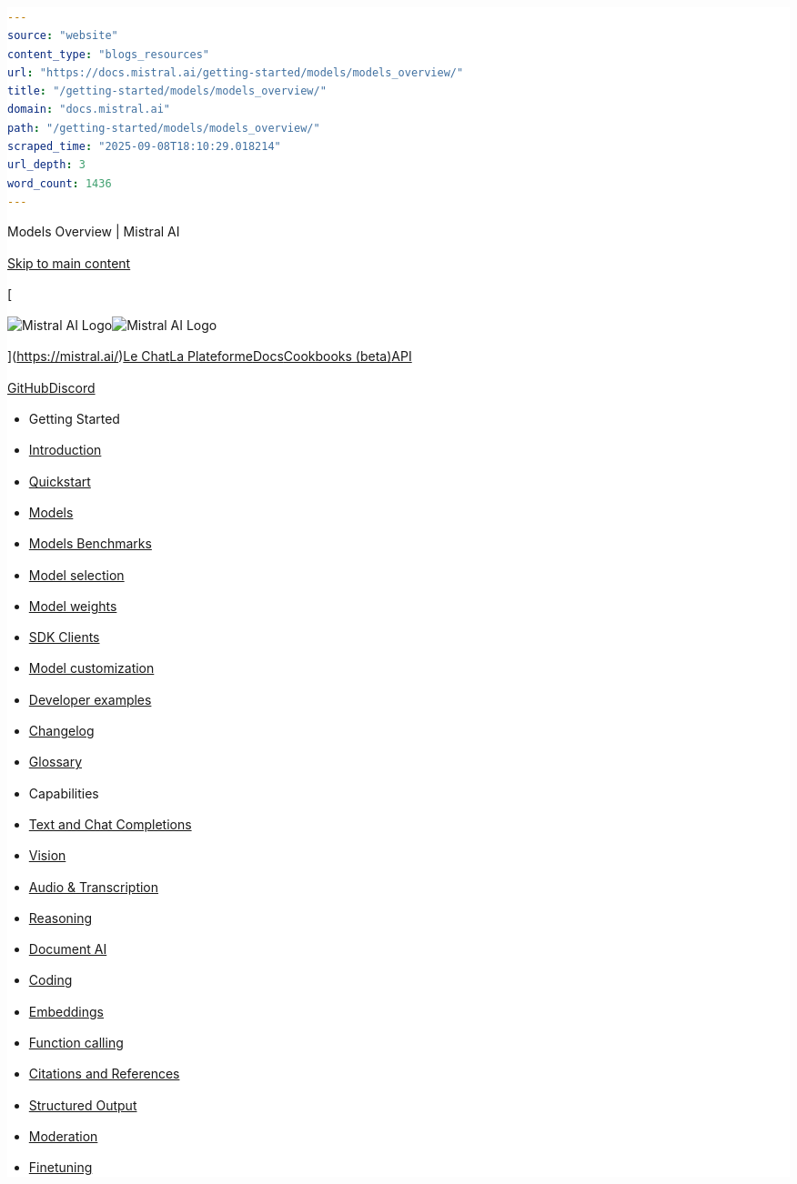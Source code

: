 ```yaml
---
source: "website"
content_type: "blogs_resources"
url: "https://docs.mistral.ai/getting-started/models/models_overview/"
title: "/getting-started/models/models_overview/"
domain: "docs.mistral.ai"
path: "/getting-started/models/models_overview/"
scraped_time: "2025-09-08T18:10:29.018214"
url_depth: 3
word_count: 1436
---
```


Models Overview | Mistral AI

[Skip to main content](#__docusaurus_skipToContent_fallback)

[

![Mistral AI Logo](/img/logo.svg)![Mistral AI Logo](/img/logo-dark.svg)

](https://mistral.ai/)[Le Chat](https://chat.mistral.ai/)[La Plateforme](https://console.mistral.ai/)[Docs](/)[Cookbooks (beta)](/cookbooks/)[API](/api/)

[GitHub](https://github.com/mistralai/)[Discord](https://discord.gg/mistralai)

*   Getting Started
*   [Introduction](/)
*   [Quickstart](/getting-started/quickstart/)
*   [Models](/getting-started/models/models_overview/)

*   [Models Benchmarks](/getting-started/models/benchmark/)
*   [Model selection](/getting-started/models/picking/)
*   [Model weights](/getting-started/models/weights/)
*   [SDK Clients](/getting-started/clients/)
*   [Model customization](/getting-started/customization/)
*   [Developer examples](/getting-started/stories/)
*   [Changelog](/getting-started/changelog/)
*   [Glossary](/getting-started/glossary/)
*   Capabilities
*   [Text and Chat Completions](/capabilities/completion/)
*   [Vision](/capabilities/vision/)
*   [Audio & Transcription](/capabilities/audio/)
*   [Reasoning](/capabilities/reasoning/)
*   [Document AI](/capabilities/document_ai/document_ai_overview/)

*   [Coding](/capabilities/code_generation/)
*   [Embeddings](/capabilities/embeddings/overview/)

*   [Function calling](/capabilities/function_calling/)
*   [Citations and References](/capabilities/citations/)
*   [Structured Output](/capabilities/structured-output/structured_output_overview/)

*   [Moderation](/capabilities/guardrailing/)
*   [Finetuning](/capabilities/finetuning/finetuning_overview/)
